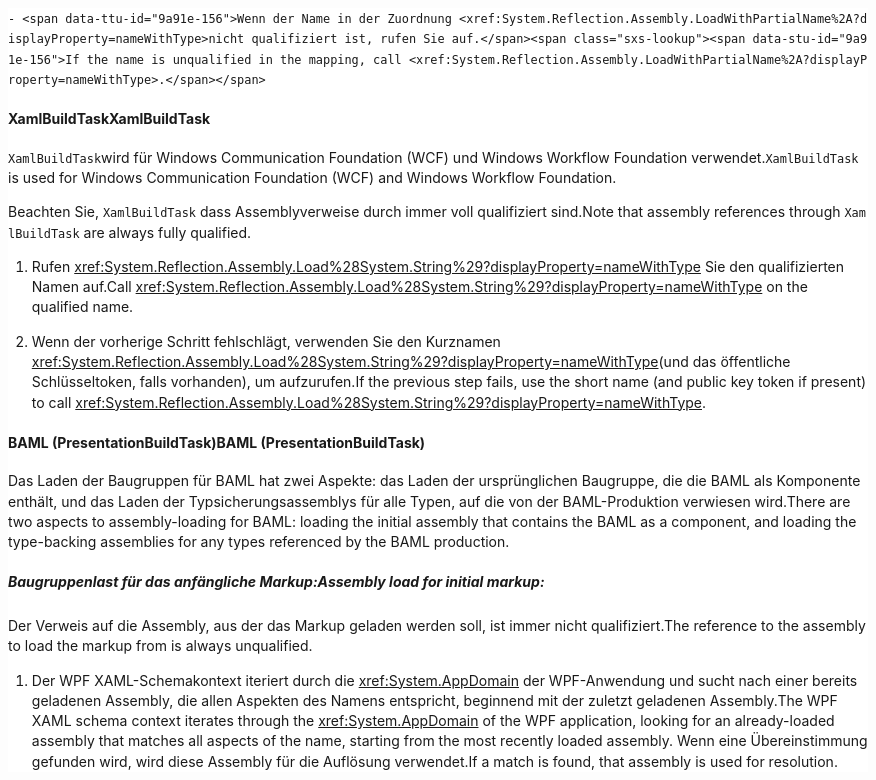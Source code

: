     - <span data-ttu-id="9a91e-156">Wenn der Name in der Zuordnung <xref:System.Reflection.Assembly.LoadWithPartialName%2A?displayProperty=nameWithType>nicht qualifiziert ist, rufen Sie auf.</span><span class="sxs-lookup"><span data-stu-id="9a91e-156">If the name is unqualified in the mapping, call <xref:System.Reflection.Assembly.LoadWithPartialName%2A?displayProperty=nameWithType>.</span></span>

#### <a name="xamlbuildtask"></a><span data-ttu-id="9a91e-157">XamlBuildTask</span><span class="sxs-lookup"><span data-stu-id="9a91e-157">XamlBuildTask</span></span>

<span data-ttu-id="9a91e-158">`XamlBuildTask`wird für Windows Communication Foundation (WCF) und Windows Workflow Foundation verwendet.</span><span class="sxs-lookup"><span data-stu-id="9a91e-158">`XamlBuildTask` is used for Windows Communication Foundation (WCF) and Windows Workflow Foundation.</span></span>

<span data-ttu-id="9a91e-159">Beachten Sie, `XamlBuildTask` dass Assemblyverweise durch immer voll qualifiziert sind.</span><span class="sxs-lookup"><span data-stu-id="9a91e-159">Note that assembly references through `XamlBuildTask` are always fully qualified.</span></span>

1. <span data-ttu-id="9a91e-160">Rufen <xref:System.Reflection.Assembly.Load%28System.String%29?displayProperty=nameWithType> Sie den qualifizierten Namen auf.</span><span class="sxs-lookup"><span data-stu-id="9a91e-160">Call <xref:System.Reflection.Assembly.Load%28System.String%29?displayProperty=nameWithType> on the qualified name.</span></span>

2. <span data-ttu-id="9a91e-161">Wenn der vorherige Schritt fehlschlägt, verwenden Sie den Kurznamen <xref:System.Reflection.Assembly.Load%28System.String%29?displayProperty=nameWithType>(und das öffentliche Schlüsseltoken, falls vorhanden), um aufzurufen.</span><span class="sxs-lookup"><span data-stu-id="9a91e-161">If the previous step fails, use the short name (and public key token if present) to call <xref:System.Reflection.Assembly.Load%28System.String%29?displayProperty=nameWithType>.</span></span>

#### <a name="baml-presentationbuildtask"></a><span data-ttu-id="9a91e-162">BAML (PresentationBuildTask)</span><span class="sxs-lookup"><span data-stu-id="9a91e-162">BAML (PresentationBuildTask)</span></span>

<span data-ttu-id="9a91e-163">Das Laden der Baugruppen für BAML hat zwei Aspekte: das Laden der ursprünglichen Baugruppe, die die BAML als Komponente enthält, und das Laden der Typsicherungsassemblys für alle Typen, auf die von der BAML-Produktion verwiesen wird.</span><span class="sxs-lookup"><span data-stu-id="9a91e-163">There are two aspects to assembly-loading for BAML: loading the initial assembly that contains the BAML as a component, and loading the type-backing assemblies for any types referenced by the BAML production.</span></span>

##### <a name="assembly-load-for-initial-markup"></a><span data-ttu-id="9a91e-164">Baugruppenlast für das anfängliche Markup:</span><span class="sxs-lookup"><span data-stu-id="9a91e-164">Assembly load for initial markup:</span></span>

<span data-ttu-id="9a91e-165">Der Verweis auf die Assembly, aus der das Markup geladen werden soll, ist immer nicht qualifiziert.</span><span class="sxs-lookup"><span data-stu-id="9a91e-165">The reference to the assembly to load the markup from is always unqualified.</span></span>

1. <span data-ttu-id="9a91e-166">Der WPF XAML-Schemakontext iteriert durch die <xref:System.AppDomain> der WPF-Anwendung und sucht nach einer bereits geladenen Assembly, die allen Aspekten des Namens entspricht, beginnend mit der zuletzt geladenen Assembly.</span><span class="sxs-lookup"><span data-stu-id="9a91e-166">The WPF XAML schema context iterates through the <xref:System.AppDomain> of the WPF application, looking for an already-loaded assembly that matches all aspects of the name, starting from the most recently loaded assembly.</span></span> <span data-ttu-id="9a91e-167">Wenn eine Übereinstimmung gefunden wird, wird diese Assembly für die Auflösung verwendet.</span><span class="sxs-lookup"><span data-stu-id="9a91e-167">If a match is found, that assembly is used for resolution.</span></span>
